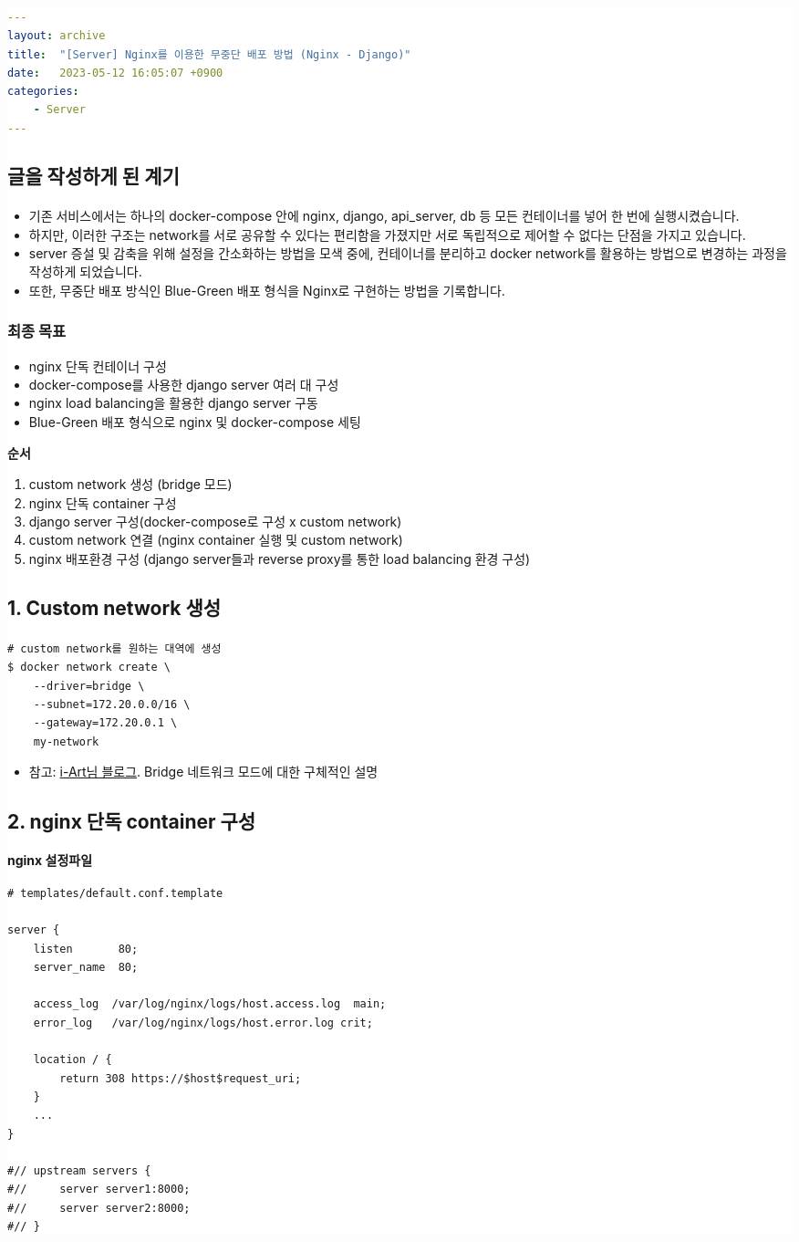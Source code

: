 ```yaml
---
layout: archive
title:  "[Server] Nginx를 이용한 무중단 배포 방법 (Nginx - Django)"
date:   2023-05-12 16:05:07 +0900
categories: 
    - Server
---
```


## 글을 작성하게 된 계기
- 기존 서비스에서는 하나의 docker-compose 안에 nginx, django, api_server, db 등 모든 컨테이너를 넣어 한 번에 실행시켰습니다.
- 하지만, 이러한 구조는 network를 서로 공유할 수 있다는 편리함을 가졌지만 서로 독립적으로 제어할 수 없다는 단점을 가지고 있습니다.
- server 증설 및 감축을 위해 설정을 간소화하는 방법을 모색 중에, 컨테이너를 분리하고 docker network를 활용하는 방법으로 변경하는 과정을 작성하게 되었습니다.
- 또한, 무중단 배포 방식인 Blue-Green 배포 형식을 Nginx로 구현하는 방법을 기록합니다.

### 최종 목표
- nginx 단독 컨테이너 구성
- docker-compose를 사용한 django server 여러 대 구성
- nginx load balancing을 활용한 django server 구동
- Blue-Green 배포 형식으로 nginx 및 docker-compose 세팅

**순서**
1. custom network 생성 (bridge 모드)
2. nginx 단독 container 구성
3. django server 구성(docker-compose로 구성 x custom network)
4. custom network 연결 (nginx container 실행 및 custom network)
5. nginx 배포환경 구성 (django server들과 reverse proxy를 통한 load balancing 환경 구성)

## 1. Custom network 생성
```shell
# custom network를 원하는 대역에 생성
$ docker network create \
    --driver=bridge \
    --subnet=172.20.0.0/16 \
    --gateway=172.20.0.1 \
    my-network
```
- 참고: [i-Art님 블로그](https://itbhome.tistory.com/47). Bridge 네트워크 모드에 대한 구체적인 설명


## 2. nginx 단독 container 구성
**nginx 설정파일**
```nginx
# templates/default.conf.template

server {
    listen       80;
    server_name  80;

    access_log  /var/log/nginx/logs/host.access.log  main;
    error_log   /var/log/nginx/logs/host.error.log crit;

    location / {
        return 308 https://$host$request_uri;
    }
    ...
}

#// upstream servers {
#//     server server1:8000;
#//     server server2:8000;
#// }
```